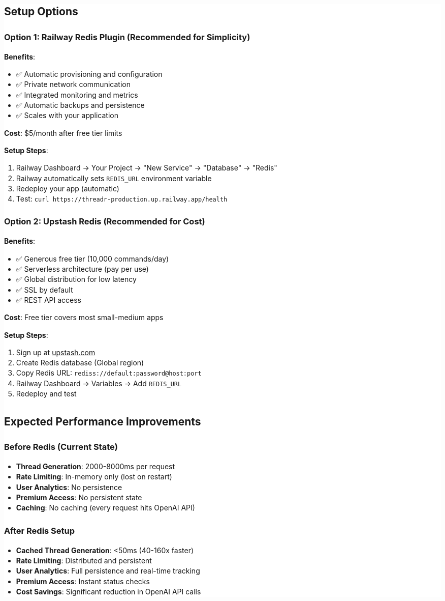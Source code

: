 ## Setup Options

### Option 1: Railway Redis Plugin (Recommended for Simplicity)

**Benefits**:
- ✅ Automatic provisioning and configuration
- ✅ Private network communication
- ✅ Integrated monitoring and metrics
- ✅ Automatic backups and persistence
- ✅ Scales with your application

**Cost**: $5/month after free tier limits

**Setup Steps**:
1. Railway Dashboard → Your Project → "New Service" → "Database" → "Redis"
2. Railway automatically sets `REDIS_URL` environment variable
3. Redeploy your app (automatic)
4. Test: `curl https://threadr-production.up.railway.app/health`

### Option 2: Upstash Redis (Recommended for Cost)

**Benefits**:
- ✅ Generous free tier (10,000 commands/day)
- ✅ Serverless architecture (pay per use)
- ✅ Global distribution for low latency
- ✅ SSL by default
- ✅ REST API access

**Cost**: Free tier covers most small-medium apps

**Setup Steps**:
1. Sign up at [upstash.com](https://upstash.com)
2. Create Redis database (Global region)
3. Copy Redis URL: `rediss://default:password@host:port`
4. Railway Dashboard → Variables → Add `REDIS_URL`
5. Redeploy and test

## Expected Performance Improvements

### Before Redis (Current State)
- **Thread Generation**: 2000-8000ms per request
- **Rate Limiting**: In-memory only (lost on restart)
- **User Analytics**: No persistence
- **Premium Access**: No persistent state
- **Caching**: No caching (every request hits OpenAI API)

### After Redis Setup
- **Cached Thread Generation**: <50ms (40-160x faster)
- **Rate Limiting**: Distributed and persistent
- **User Analytics**: Full persistence and real-time tracking
- **Premium Access**: Instant status checks
- **Cost Savings**: Significant reduction in OpenAI API calls
